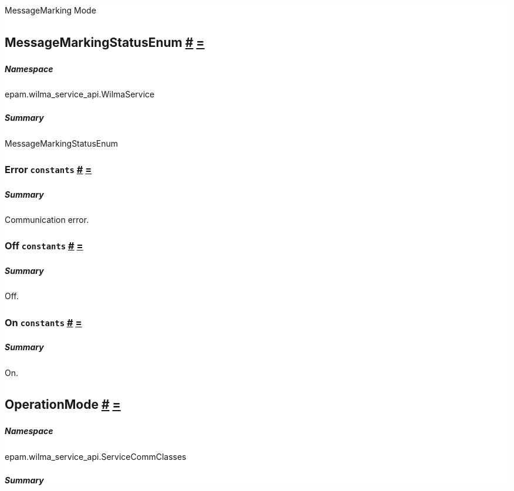 MessageMarking Mode

<a name='T-epam-wilma_service_api-WilmaService-MessageMarkingStatusEnum'></a>
## MessageMarkingStatusEnum [#](#T-epam-wilma_service_api-WilmaService-MessageMarkingStatusEnum 'Go To Here') [=](#contents 'Back To Contents')

##### Namespace

epam.wilma_service_api.WilmaService

##### Summary

MessageMarkingStatusEnum

<a name='F-epam-wilma_service_api-WilmaService-MessageMarkingStatusEnum-Error'></a>
### Error `constants` [#](#F-epam-wilma_service_api-WilmaService-MessageMarkingStatusEnum-Error 'Go To Here') [=](#contents 'Back To Contents')

##### Summary

Communication error.

<a name='F-epam-wilma_service_api-WilmaService-MessageMarkingStatusEnum-Off'></a>
### Off `constants` [#](#F-epam-wilma_service_api-WilmaService-MessageMarkingStatusEnum-Off 'Go To Here') [=](#contents 'Back To Contents')

##### Summary

Off.

<a name='F-epam-wilma_service_api-WilmaService-MessageMarkingStatusEnum-On'></a>
### On `constants` [#](#F-epam-wilma_service_api-WilmaService-MessageMarkingStatusEnum-On 'Go To Here') [=](#contents 'Back To Contents')

##### Summary

On.

<a name='T-epam-wilma_service_api-ServiceCommClasses-OperationMode'></a>
## OperationMode [#](#T-epam-wilma_service_api-ServiceCommClasses-OperationMode 'Go To Here') [=](#contents 'Back To Contents')

##### Namespace

epam.wilma_service_api.ServiceCommClasses

##### Summary
